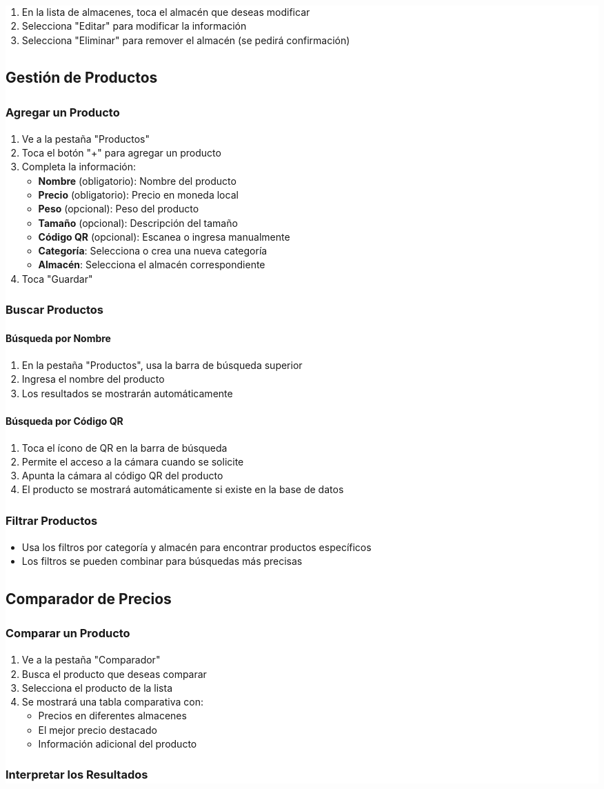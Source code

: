 1. En la lista de almacenes, toca el almacén que deseas modificar
2. Selecciona "Editar" para modificar la información
3. Selecciona "Eliminar" para remover el almacén (se pedirá confirmación)

## Gestión de Productos

### Agregar un Producto

1. Ve a la pestaña "Productos"
2. Toca el botón "+" para agregar un producto
3. Completa la información:
   - **Nombre** (obligatorio): Nombre del producto
   - **Precio** (obligatorio): Precio en moneda local
   - **Peso** (opcional): Peso del producto
   - **Tamaño** (opcional): Descripción del tamaño
   - **Código QR** (opcional): Escanea o ingresa manualmente
   - **Categoría**: Selecciona o crea una nueva categoría
   - **Almacén**: Selecciona el almacén correspondiente
4. Toca "Guardar"

### Buscar Productos

#### Búsqueda por Nombre
1. En la pestaña "Productos", usa la barra de búsqueda superior
2. Ingresa el nombre del producto
3. Los resultados se mostrarán automáticamente

#### Búsqueda por Código QR
1. Toca el ícono de QR en la barra de búsqueda
2. Permite el acceso a la cámara cuando se solicite
3. Apunta la cámara al código QR del producto
4. El producto se mostrará automáticamente si existe en la base de datos

### Filtrar Productos

- Usa los filtros por categoría y almacén para encontrar productos específicos
- Los filtros se pueden combinar para búsquedas más precisas

## Comparador de Precios

### Comparar un Producto

1. Ve a la pestaña "Comparador"
2. Busca el producto que deseas comparar
3. Selecciona el producto de la lista
4. Se mostrará una tabla comparativa con:
   - Precios en diferentes almacenes
   - El mejor precio destacado
   - Información adicional del producto

### Interpretar los Resultados
